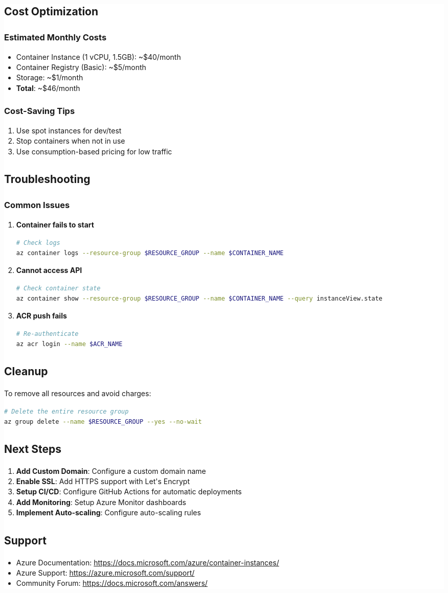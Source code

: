 ## Cost Optimization

### Estimated Monthly Costs
- Container Instance (1 vCPU, 1.5GB): ~$40/month
- Container Registry (Basic): ~$5/month
- Storage: ~$1/month
- **Total**: ~$46/month

### Cost-Saving Tips
1. Use spot instances for dev/test
2. Stop containers when not in use
3. Use consumption-based pricing for low traffic

## Troubleshooting

### Common Issues

1. **Container fails to start**
   ```bash
   # Check logs
   az container logs --resource-group $RESOURCE_GROUP --name $CONTAINER_NAME
   ```

2. **Cannot access API**
   ```bash
   # Check container state
   az container show --resource-group $RESOURCE_GROUP --name $CONTAINER_NAME --query instanceView.state
   ```

3. **ACR push fails**
   ```bash
   # Re-authenticate
   az acr login --name $ACR_NAME
   ```

## Cleanup

To remove all resources and avoid charges:

```bash
# Delete the entire resource group
az group delete --name $RESOURCE_GROUP --yes --no-wait
```

## Next Steps

1. **Add Custom Domain**: Configure a custom domain name
2. **Enable SSL**: Add HTTPS support with Let's Encrypt
3. **Setup CI/CD**: Configure GitHub Actions for automatic deployments
4. **Add Monitoring**: Setup Azure Monitor dashboards
5. **Implement Auto-scaling**: Configure auto-scaling rules

## Support

- Azure Documentation: https://docs.microsoft.com/azure/container-instances/
- Azure Support: https://azure.microsoft.com/support/
- Community Forum: https://docs.microsoft.com/answers/ 